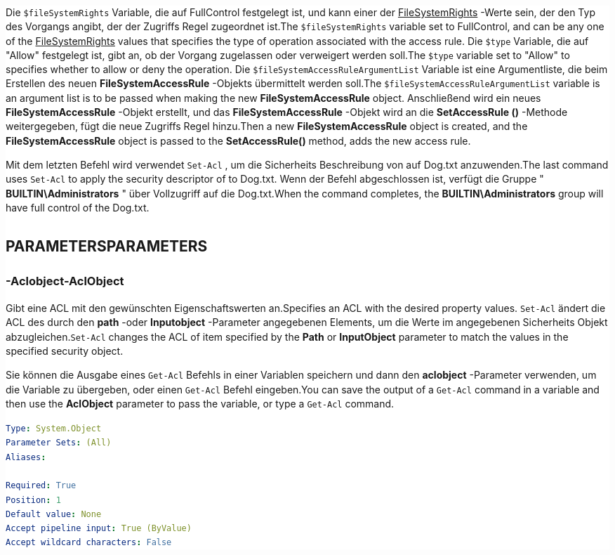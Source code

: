 <span data-ttu-id="e21e8-159">Die `$fileSystemRights` Variable, die auf FullControl festgelegt ist, und kann einer der [FileSystemRights](/dotnet/api/system.security.accesscontrol.filesystemrights) -Werte sein, der den Typ des Vorgangs angibt, der der Zugriffs Regel zugeordnet ist.</span><span class="sxs-lookup"><span data-stu-id="e21e8-159">The `$fileSystemRights` variable set to FullControl, and can be any one of the [FileSystemRights](/dotnet/api/system.security.accesscontrol.filesystemrights) values that specifies the type of operation associated with the access rule.</span></span> <span data-ttu-id="e21e8-160">Die `$type` Variable, die auf "Allow" festgelegt ist, gibt an, ob der Vorgang zugelassen oder verweigert werden soll.</span><span class="sxs-lookup"><span data-stu-id="e21e8-160">The `$type` variable set to "Allow" to specifies whether to allow or deny the operation.</span></span> <span data-ttu-id="e21e8-161">Die `$fileSystemAccessRuleArgumentList` Variable ist eine Argumentliste, die beim Erstellen des neuen **FileSystemAccessRule** -Objekts übermittelt werden soll.</span><span class="sxs-lookup"><span data-stu-id="e21e8-161">The `$fileSystemAccessRuleArgumentList` variable is an argument list is to be passed when making the new **FileSystemAccessRule** object.</span></span> <span data-ttu-id="e21e8-162">Anschließend wird ein neues **FileSystemAccessRule** -Objekt erstellt, und das **FileSystemAccessRule** -Objekt wird an die **SetAccessRule ()** -Methode weitergegeben, fügt die neue Zugriffs Regel hinzu.</span><span class="sxs-lookup"><span data-stu-id="e21e8-162">Then a new **FileSystemAccessRule** object is created, and the **FileSystemAccessRule** object is passed to the **SetAccessRule()** method, adds the new access rule.</span></span>

<span data-ttu-id="e21e8-163">Mit dem letzten Befehl wird verwendet `Set-Acl` , um die Sicherheits Beschreibung von auf Dog.txt anzuwenden.</span><span class="sxs-lookup"><span data-stu-id="e21e8-163">The last command uses `Set-Acl` to apply the security descriptor of to Dog.txt.</span></span>
<span data-ttu-id="e21e8-164">Wenn der Befehl abgeschlossen ist, verfügt die Gruppe " **BUILTIN\Administrators** " über Vollzugriff auf die Dog.txt.</span><span class="sxs-lookup"><span data-stu-id="e21e8-164">When the command completes, the **BUILTIN\Administrators** group will have full control of the Dog.txt.</span></span>

## <span data-ttu-id="e21e8-165">PARAMETERS</span><span class="sxs-lookup"><span data-stu-id="e21e8-165">PARAMETERS</span></span>

### <span data-ttu-id="e21e8-166">-Aclobject</span><span class="sxs-lookup"><span data-stu-id="e21e8-166">-AclObject</span></span>

<span data-ttu-id="e21e8-167">Gibt eine ACL mit den gewünschten Eigenschaftswerten an.</span><span class="sxs-lookup"><span data-stu-id="e21e8-167">Specifies an ACL with the desired property values.</span></span> <span data-ttu-id="e21e8-168">`Set-Acl` ändert die ACL des durch den **path** -oder **Inputobject** -Parameter angegebenen Elements, um die Werte im angegebenen Sicherheits Objekt abzugleichen.</span><span class="sxs-lookup"><span data-stu-id="e21e8-168">`Set-Acl` changes the ACL of item specified by the **Path** or **InputObject** parameter to match the values in the specified security object.</span></span>

<span data-ttu-id="e21e8-169">Sie können die Ausgabe eines `Get-Acl` Befehls in einer Variablen speichern und dann den **aclobject** -Parameter verwenden, um die Variable zu übergeben, oder einen `Get-Acl` Befehl eingeben.</span><span class="sxs-lookup"><span data-stu-id="e21e8-169">You can save the output of a `Get-Acl` command in a variable and then use the **AclObject** parameter to pass the variable, or type a `Get-Acl` command.</span></span>

```yaml
Type: System.Object
Parameter Sets: (All)
Aliases:

Required: True
Position: 1
Default value: None
Accept pipeline input: True (ByValue)
Accept wildcard characters: False
```
